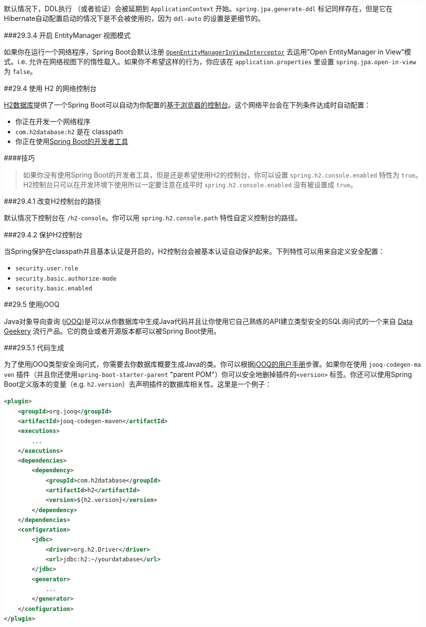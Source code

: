 默认情况下，DDL执行 （或者验证）会被延期到 `ApplicationContext` 开始。`spring.jpa.generate-ddl` 标记同样存在，但是它在Hibernate自动配置启动的情况下是不会被使用的，因为 `ddl-auto` 的设置是更细节的。

###29.3.4 开启 EntityManager 视图模式

如果你在运行一个网络程序，Spring Boot会默认注册 [`OpenEntityManagerInViewInterceptor`](http://docs.spring.io/spring/docs/5.0.0.BUILD-SNAPSHOT/javadoc-api/org/springframework/orm/jpa/support/OpenEntityManagerInViewInterceptor.html) 去运用”Open EntityManager in View"模式。i.e. 允许在网络视图下的惰性载入。如果你不希望这样的行为，你应该在 `application.properties` 里设置 `spring.jpa.open-in-view` 为 `false`。

##29.4 使用 H2 的网络控制台

[H2数据库](http://www.h2database.com/)提供了一个Spring Boot可以自动为你配置的[基于浏览器的控制台](http://www.h2database.com/html/quickstart.html#h2_console)。这个网络平台会在下列条件达成时自动配置：
* 你正在开发一个网络程序
* `com.h2database:h2` 是在 classpath
* 你正在使用[Spring Boot的开发者工具](http://docs.spring.io/spring-boot/docs/current-SNAPSHOT/reference/htmlsingle/#using-boot-devtools)

####技巧
> 如果你没有使用Spring Boot的开发者工具，但是还是希望使用H2的控制台，你可以设置 `spring.h2.console.enabled` 特性为 `true`。H2控制台只可以在开发环境下使用所以一定要注意在成平时 `spring.h2.console.enabled` 没有被设置成 `true`。

###29.4.1 改变H2控制台的路径

默认情况下控制台在 `/h2-console`。你可以用 `spring.h2.console.path` 特性自定义控制台的路径。

###29.4.2 保护H2控制台

当Spring保护在classpath并且基本认证是开启的，H2控制台会被基本认证自动保护起来。下列特性可以用来自定义安全配置：
* `security.user.role`
* `security.basic.authorize-mode`
* `security.basic.enabled`

##29.5 使用jOOQ

Java对象导向查询 ([jOOQ](http://www.jooq.org/))是可以从你数据库中生成Java代码并且让你使用它自己熟练的API建立类型安全的SQL询问式的一个来自 [Data Geekery](http://www.datageekery.com/) 流行产品。它的商业或者开源版本都可以被Spring Boot使用。

###29.5.1 代码生成

为了使用jOOQ类型安全询问式，你需要去你数据库概要生成Java的类。你可以根据[jOOQ的用户手册](http://www.jooq.org/doc/3.6/manual-single-page/#jooq-in-7-steps-step3)步骤。如果你在使用 `jooq-codegen-maven` 插件（并且你还使用`spring-boot-starter-parent` "parent POM"）你可以安全地删掉插件的`<version>` 标签。你还可以使用Spring Boot定义版本的变量（e.g. `h2.version`）去声明插件的数据库相关性。这里是一个例子：
```xml
<plugin>
    <groupId>org.jooq</groupId>
    <artifactId>jooq-codegen-maven</artifactId>
    <executions>
        ...
    </executions>
    <dependencies>
        <dependency>
            <groupId>com.h2database</groupId>
            <artifactId>h2</artifactId>
            <version>${h2.version}</version>
        </dependency>
    </dependencies>
    <configuration>
        <jdbc>
            <driver>org.h2.Driver</driver>
            <url>jdbc:h2:~/yourdatabase</url>
        </jdbc>
        <generator>
            ...
        </generator>
    </configuration>
</plugin>
```
